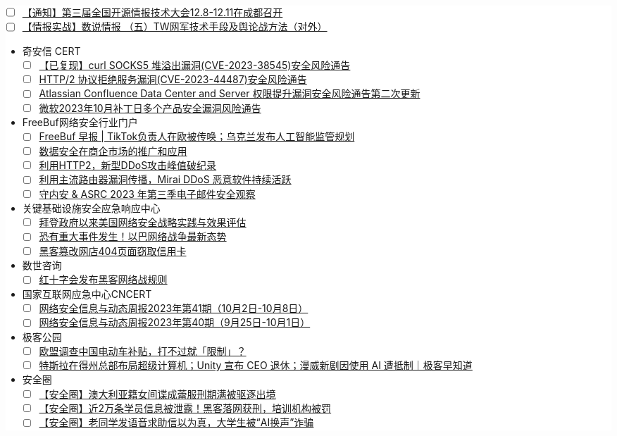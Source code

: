   - [ ] [【通知】第三届全国开源情报技术大会12.8-12.11在成都召开](https://mp.weixin.qq.com/s?__biz=MzI2MTE0NTE3Mw==&mid=2651139448&idx=1&sn=55814e915092982555e815573e52e0c6&chksm=f1af5a42c6d8d3540772c617584e852af186943fe3cd2f472545d45913981677570e8a356f9d&scene=58&subscene=0#rd)
  - [ ] [【情报实战】数说情报 （五）TW网军技术手段及舆论战方法（对外）](https://mp.weixin.qq.com/s?__biz=MzI2MTE0NTE3Mw==&mid=2651139448&idx=2&sn=28b11e936ab48bc2393e55a06ca93852&chksm=f1af5a42c6d8d354ffda90cf3168023ec7acd49de1a865cb735fe22511d4ba35daac9cc83b47&scene=58&subscene=0#rd)
- 奇安信 CERT
  - [ ] [【已复现】curl SOCKS5 堆溢出漏洞(CVE-2023-38545)安全风险通告](https://mp.weixin.qq.com/s?__biz=MzU5NDgxODU1MQ==&mid=2247499749&idx=1&sn=11306b9da67bc8fbb94544494beb1ea8&chksm=fe79db7dc90e526bff2b30508f3e2ab61f36b47177aa1e5a8d403831ebfd5e937ffc8c89c078&scene=58&subscene=0#rd)
  - [ ] [HTTP/2 协议拒绝服务漏洞(CVE-2023-44487)安全风险通告](https://mp.weixin.qq.com/s?__biz=MzU5NDgxODU1MQ==&mid=2247499749&idx=2&sn=1de3f0bd72ee9d2aceda33087afb45a6&chksm=fe79db7dc90e526b84d7dcd818e90d10ad11624ce92049a47c39acc1faac88a25e1c42591921&scene=58&subscene=0#rd)
  - [ ] [Atlassian Confluence Data Center and Server 权限提升漏洞安全风险通告第二次更新](https://mp.weixin.qq.com/s?__biz=MzU5NDgxODU1MQ==&mid=2247499749&idx=3&sn=b412f0919aad6a7bf6c1d6201786d5c9&chksm=fe79db7dc90e526b853de597dbcbd7fbe5b93829b0bc507bca19a4cf090b6809b268b88923a2&scene=58&subscene=0#rd)
  - [ ] [微软2023年10月补丁日多个产品安全漏洞风险通告](https://mp.weixin.qq.com/s?__biz=MzU5NDgxODU1MQ==&mid=2247499749&idx=4&sn=9c673f1d773b87e182b26a00a1867a9a&chksm=fe79db7dc90e526bdaa056f8c3ee715b1e922b26171d1dce68af8e2d2e696e12f344b3055771&scene=58&subscene=0#rd)
- FreeBuf网络安全行业门户
  - [ ] [FreeBuf 早报 | TikTok负责人在欧被传唤；乌克兰发布人工智能监管规划](https://www.freebuf.com/news/380352.html)
  - [ ] [数据安全在商企市场的推广和应用](https://www.freebuf.com/articles/neopoints/380313.html)
  - [ ] [利用HTTP2，新型DDoS攻击峰值破纪录](https://www.freebuf.com/news/380270.html)
  - [ ] [利用主流路由器漏洞传播，Mirai DDoS 恶意软件持续活跃](https://www.freebuf.com/news/380228.html)
  - [ ] [守内安 & ASRC 2023 年第三季电子邮件安全观察](https://www.freebuf.com/articles/es/380226.html)
- 关键基础设施安全应急响应中心
  - [ ] [拜登政府以来美国网络安全战略实践与效果评估](https://mp.weixin.qq.com/s?__biz=MzkyMzAwMDEyNg==&mid=2247540090&idx=1&sn=33136e1da7a30c8b780b253b183ebe19&chksm=c1e9d12bf69e583d08b0c5a6aabab11c1478a2479aa1d63901fc950f263ccdc851ef98221211&scene=58&subscene=0#rd)
  - [ ] [恐有重大事件发生！以巴网络战争最新态势](https://mp.weixin.qq.com/s?__biz=MzkyMzAwMDEyNg==&mid=2247540090&idx=2&sn=48f2c723a166c3f6cbb099d09f5c8c96&chksm=c1e9d12bf69e583de781ea6530f0ee66e9ca97440e07b8a101254474ff9c9943da5971d24a9d&scene=58&subscene=0#rd)
  - [ ] [黑客篡改网店404页面窃取信用卡](https://mp.weixin.qq.com/s?__biz=MzkyMzAwMDEyNg==&mid=2247540090&idx=3&sn=71c4f5b61d40d914f1d7c92ba2f24f22&chksm=c1e9d12bf69e583d2b8aec0bae2c76b2eb2558e3aaa197e77c4d36d0b03099c82309d4f81d0c&scene=58&subscene=0#rd)
- 数世咨询
  - [ ] [红十字会发布黑客网络战规则](https://mp.weixin.qq.com/s?__biz=MzkxNzA3MTgyNg==&mid=2247503751&idx=1&sn=31134b72b5bd1f85a9e3b49706456399&chksm=c144bd3af633342cc5384f1b45a9d3636d7007f59b160959d25be8f32b62ab66d865a922bd35&scene=58&subscene=0#rd)
- 国家互联网应急中心CNCERT
  - [ ] [网络安全信息与动态周报2023年第41期（10月2日-10月8日）](https://mp.weixin.qq.com/s?__biz=MzIwNDk0MDgxMw==&mid=2247498732&idx=1&sn=72898c385383be4af2832e9f34de8efc&chksm=973ac88ea04d41982ea51c5193aed24c6d4432db713f5f02864433ca3378d802beb7667c3f9a&scene=58&subscene=0#rd)
  - [ ] [网络安全信息与动态周报2023年第40期（9月25日-10月1日）](https://mp.weixin.qq.com/s?__biz=MzIwNDk0MDgxMw==&mid=2247498732&idx=2&sn=1302e1b376887ba4a496f9df012587e4&chksm=973ac88ea04d4198c5ea5d3e8b5634610d1ecd44332c5bd8eabf83e56d514fc704f83b04ee85&scene=58&subscene=0#rd)
- 极客公园
  - [ ] [欧盟调查中国电动车补贴，打不过就「限制」？](https://mp.weixin.qq.com/s?__biz=MTMwNDMwODQ0MQ==&mid=2653015856&idx=1&sn=5b82f655329dba2024c7b300ffa76f3c&chksm=7e54b28649233b90e95bf2751b86f7ca847c5ed2f10f0b37e674bcb6eec535127e9334fec7b0&scene=58&subscene=0#rd)
  - [ ] [特斯拉在得州总部布局超级计算机；Unity 宣布 CEO 退休；漫威新剧因使用 AI 遭抵制｜极客早知道](https://mp.weixin.qq.com/s?__biz=MTMwNDMwODQ0MQ==&mid=2653015847&idx=1&sn=6c53bc2a46b61e7344062e66ed840b9c&chksm=7e54b29149233b879bfa82466fc4b1fc9e7983fa33e14b87b8290d6d82e7bcddbc883e39a5eb&scene=58&subscene=0#rd)
- 安全圈
  - [ ] [【安全圈】澳大利亚籍女间谍成蕾服刑期满被驱逐出境](https://mp.weixin.qq.com/s?__biz=MzIzMzE4NDU1OQ==&mid=2652046370&idx=1&sn=9fe8f067c83273fff4ed8830948f52b9&chksm=f36e2862c419a17465a01a7229aab85242c44999e15591ed89546a23895eaba21bd22105aecd&scene=58&subscene=0#rd)
  - [ ] [【安全圈】近2万条学员信息被泄露！黑客落网获刑，培训机构被罚](https://mp.weixin.qq.com/s?__biz=MzIzMzE4NDU1OQ==&mid=2652046370&idx=2&sn=6296d797f9af10390b39d67c11c72332&chksm=f36e2862c419a174966654861f4b7cc98260ea3bdebf47a8c22dc06100f52fea4035800db3c2&scene=58&subscene=0#rd)
  - [ ] [【安全圈】老同学发语音求助信以为真，大学生被“AI换声”诈骗](https://mp.weixin.qq.com/s?__biz=MzIzMzE4NDU1OQ==&mid=2652046370&idx=3&sn=95124d84c7db466e7fa944aea1396182&chksm=f36e2862c419a1748c10e21a4c06151317313bc0ef6eec8313edc6d5fc03a9416c9e986c6705&scene=58&subscene=0#rd)